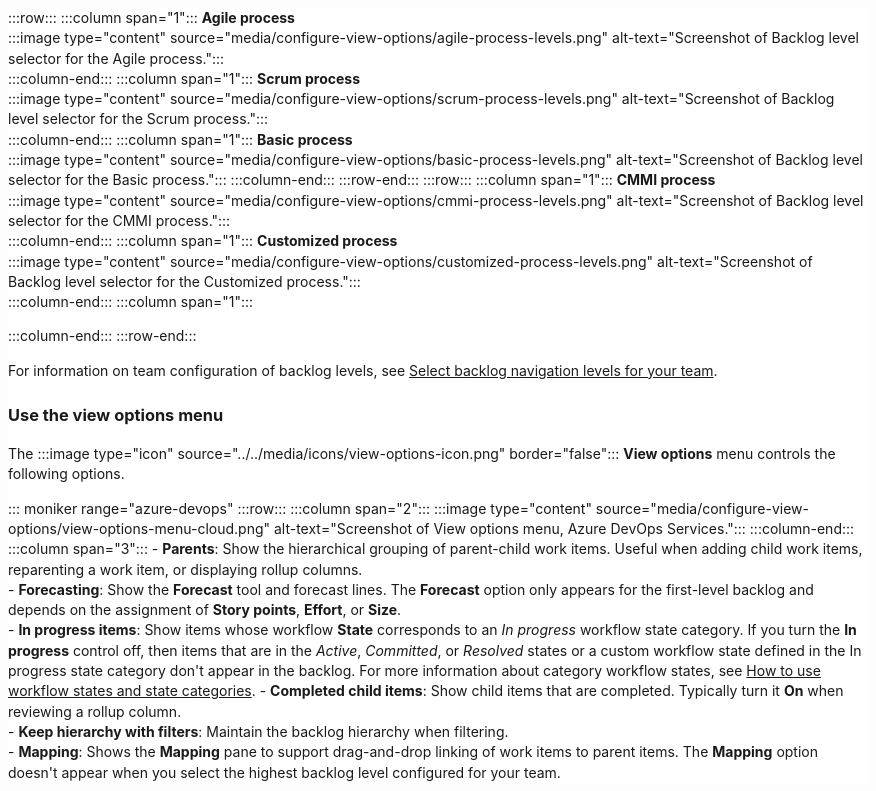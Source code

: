 :::row:::
   :::column span="1":::
      **Agile process**  
      :::image type="content" source="media/configure-view-options/agile-process-levels.png" alt-text="Screenshot of Backlog level selector for the Agile process.":::  
   :::column-end:::
   :::column span="1":::
      **Scrum process**  
      :::image type="content" source="media/configure-view-options/scrum-process-levels.png" alt-text="Screenshot of Backlog level selector for the Scrum process.":::  
   :::column-end:::
   :::column span="1":::
      **Basic process**  
      :::image type="content" source="media/configure-view-options/basic-process-levels.png" alt-text="Screenshot of Backlog level selector for the Basic process."::: 
   :::column-end:::
:::row-end:::
:::row:::
   :::column span="1":::
      **CMMI process**  
      :::image type="content" source="media/configure-view-options/cmmi-process-levels.png" alt-text="Screenshot of Backlog level selector for the CMMI process.":::  
   :::column-end:::
   :::column span="1":::
      **Customized process**  
      :::image type="content" source="media/configure-view-options/customized-process-levels.png" alt-text="Screenshot of Backlog level selector for the Customized process.":::   
   :::column-end:::
   :::column span="1":::
       
   :::column-end:::
:::row-end:::

For information on team configuration of backlog levels, see [Select backlog navigation levels for your team](../../organizations/settings/select-backlog-navigation-levels.md).
 
### Use the view options menu

The :::image type="icon" source="../../media/icons/view-options-icon.png" border="false"::: **View options** menu controls the following options. 

::: moniker range="azure-devops"
:::row:::
   :::column span="2":::
      :::image type="content" source="media/configure-view-options/view-options-menu-cloud.png" alt-text="Screenshot of View options menu, Azure DevOps Services."::: 
   :::column-end:::
   :::column span="3":::
      - **Parents**: Show the hierarchical grouping of parent-child work items. Useful when adding child work items, reparenting a work item, or displaying rollup columns.  
      - **Forecasting**: Show the **Forecast** tool and forecast lines. The **Forecast** option only appears for the first-level backlog and depends on the assignment of **Story points**, **Effort**, or **Size**.   
      - **In progress items**: Show items whose workflow **State** corresponds to an *In progress* workflow state category. If you turn the **In progress** control off, then items that are in the *Active*, *Committed*, or *Resolved* states or a custom workflow state defined in the In progress state category don't appear in the backlog. For more information about category workflow states, see [How to use workflow states and state categories](../work-items/workflow-and-state-categories.md).
      - **Completed child items**: Show child items that are completed. Typically turn it **On** when reviewing a rollup column.     
      - **Keep hierarchy with filters**: Maintain the backlog hierarchy when filtering.   
      - **Mapping**: Shows the **Mapping** pane to support drag-and-drop linking of work items to parent items. The **Mapping** option doesn't appear when you select the highest backlog level configured for your team. 